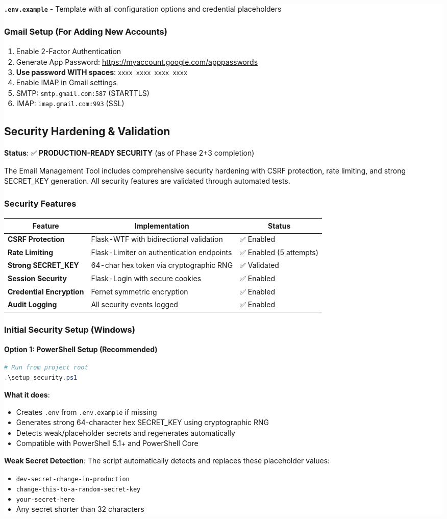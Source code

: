 **`.env.example`** - Template with all configuration options and credential placeholders

### Gmail Setup (For Adding New Accounts)

1. Enable 2-Factor Authentication
2. Generate App Password: https://myaccount.google.com/apppasswords
3. **Use password WITH spaces**: `xxxx xxxx xxxx xxxx`
4. Enable IMAP in Gmail settings
5. SMTP: `smtp.gmail.com:587` (STARTTLS)
6. IMAP: `imap.gmail.com:993` (SSL)

## Security Hardening & Validation

**Status**: ✅ **PRODUCTION-READY SECURITY** (as of Phase 2+3 completion)

The Email Management Tool includes comprehensive security hardening with CSRF protection, rate limiting, and strong SECRET_KEY generation. All security features are validated through automated tests.

### Security Features

| Feature | Implementation | Status |
|---------|----------------|--------|
| **CSRF Protection** | Flask-WTF with bidirectional validation | ✅ Enabled |
| **Rate Limiting** | Flask-Limiter on authentication endpoints | ✅ Enabled (5 attempts) |
| **Strong SECRET_KEY** | 64-char hex token via cryptographic RNG | ✅ Validated |
| **Session Security** | Flask-Login with secure cookies | ✅ Enabled |
| **Credential Encryption** | Fernet symmetric encryption | ✅ Enabled |
| **Audit Logging** | All security events logged | ✅ Enabled |

### Initial Security Setup (Windows)

**Option 1: PowerShell Setup (Recommended)**

```powershell
# Run from project root
.\setup_security.ps1
```

**What it does**:
- Creates `.env` from `.env.example` if missing
- Generates strong 64-character hex SECRET_KEY using cryptographic RNG
- Detects weak/placeholder secrets and regenerates automatically
- Compatible with PowerShell 5.1+ and PowerShell Core

**Weak Secret Detection**:
The script automatically detects and replaces these placeholder values:
- `dev-secret-change-in-production`
- `change-this-to-a-random-secret-key`
- `your-secret-here`
- Any secret shorter than 32 characters

